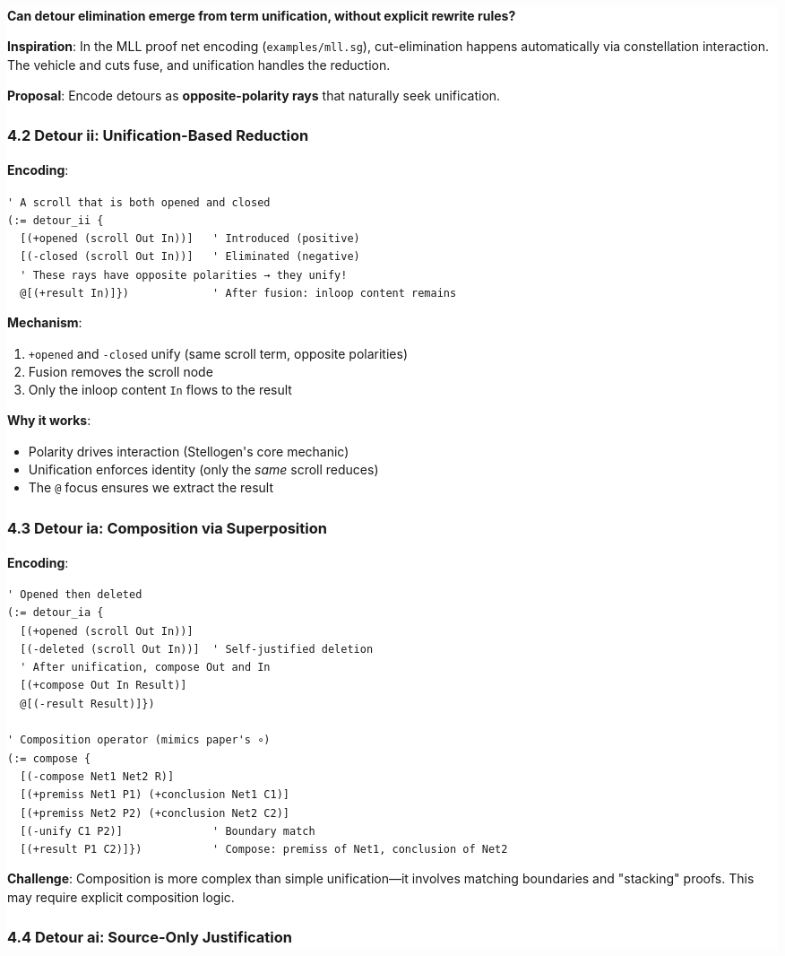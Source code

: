 **Can detour elimination emerge from term unification, without explicit rewrite rules?**

**Inspiration**: In the MLL proof net encoding (`examples/mll.sg`), cut-elimination happens automatically via constellation interaction. The vehicle and cuts fuse, and unification handles the reduction.

**Proposal**: Encode detours as **opposite-polarity rays** that naturally seek unification.

### 4.2 Detour ii: Unification-Based Reduction

**Encoding**:
```stellogen
' A scroll that is both opened and closed
(:= detour_ii {
  [(+opened (scroll Out In))]   ' Introduced (positive)
  [(-closed (scroll Out In))]   ' Eliminated (negative)
  ' These rays have opposite polarities → they unify!
  @[(+result In)]})             ' After fusion: inloop content remains
```

**Mechanism**:
1. `+opened` and `-closed` unify (same scroll term, opposite polarities)
2. Fusion removes the scroll node
3. Only the inloop content `In` flows to the result

**Why it works**:
- Polarity drives interaction (Stellogen's core mechanic)
- Unification enforces identity (only the *same* scroll reduces)
- The `@` focus ensures we extract the result

### 4.3 Detour ia: Composition via Superposition

**Encoding**:
```stellogen
' Opened then deleted
(:= detour_ia {
  [(+opened (scroll Out In))]
  [(-deleted (scroll Out In))]  ' Self-justified deletion
  ' After unification, compose Out and In
  [(+compose Out In Result)]
  @[(-result Result)]})

' Composition operator (mimics paper's ∘)
(:= compose {
  [(-compose Net1 Net2 R)]
  [(+premiss Net1 P1) (+conclusion Net1 C1)]
  [(+premiss Net2 P2) (+conclusion Net2 C2)]
  [(-unify C1 P2)]              ' Boundary match
  [(+result P1 C2)]})           ' Compose: premiss of Net1, conclusion of Net2
```

**Challenge**: Composition is more complex than simple unification—it involves matching boundaries and "stacking" proofs. This may require explicit composition logic.

### 4.4 Detour ai: Source-Only Justification

